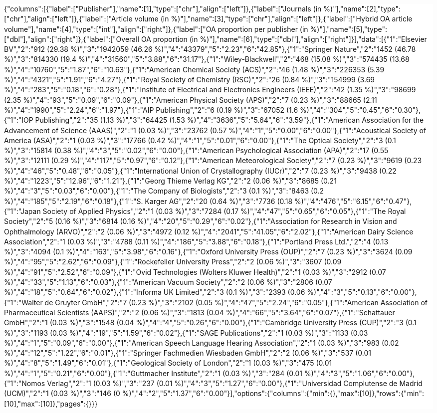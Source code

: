 {"columns":[{"label":["Publisher"],"name":[1],"type":["chr"],"align":["left"]},{"label":["Journals (in %)"],"name":[2],"type":["chr"],"align":["left"]},{"label":["Article volume (in %)"],"name":[3],"type":["chr"],"align":["left"]},{"label":["Hybrid OA article volume"],"name":[4],"type":["int"],"align":["right"]},{"label":["OA proportion per publisher (in %)"],"name":[5],"type":["dbl"],"align":["right"]},{"label":["Overall OA proportion (in %)"],"name":[6],"type":["dbl"],"align":["right"]}],"data":[{"1":"Elsevier BV","2":"912 (29.38 %)","3":"1942059 (46.26 %)","4":"43379","5":"2.23","6":"42.85"},{"1":"Springer Nature","2":"1452 (46.78 %)","3":"814330 (19.4 %)","4":"31560","5":"3.88","6":"31.17"},{"1":"Wiley-Blackwell","2":"468 (15.08 %)","3":"574435 (13.68 %)","4":"10760","5":"1.87","6":"10.63"},{"1":"American Chemical Society (ACS)","2":"46 (1.48 %)","3":"226353 (5.39 %)","4":"4321","5":"1.91","6":"4.27"},{"1":"Royal Society of Chemistry (RSC)","2":"26 (0.84 %)","3":"154999 (3.69 %)","4":"283","5":"0.18","6":"0.28"},{"1":"Institute of Electrical and Electronics Engineers (IEEE)","2":"42 (1.35 %)","3":"98699 (2.35 %)","4":"93","5":"0.09","6":"0.09"},{"1":"American Physical Society (APS)","2":"7 (0.23 %)","3":"88665 (2.11 %)","4":"1990","5":"2.24","6":"1.97"},{"1":"AIP Publishing","2":"6 (0.19 %)","3":"67052 (1.6 %)","4":"304","5":"0.45","6":"0.30"},{"1":"IOP Publishing","2":"35 (1.13 %)","3":"64425 (1.53 %)","4":"3636","5":"5.64","6":"3.59"},{"1":"American Association for the Advancement of Science (AAAS)","2":"1 (0.03 %)","3":"23762 (0.57 %)","4":"1","5":"0.00","6":"0.00"},{"1":"Acoustical Society of America (ASA)","2":"1 (0.03 %)","3":"17766 (0.42 %)","4":"1","5":"0.01","6":"0.00"},{"1":"The Optical Society","2":"3 (0.1 %)","3":"15814 (0.38 %)","4":"3","5":"0.02","6":"0.00"},{"1":"American Psychological Association (APA)","2":"17 (0.55 %)","3":"12111 (0.29 %)","4":"117","5":"0.97","6":"0.12"},{"1":"American Meteorological Society","2":"7 (0.23 %)","3":"9619 (0.23 %)","4":"46","5":"0.48","6":"0.05"},{"1":"International Union of Crystallography (IUCr)","2":"7 (0.23 %)","3":"9438 (0.22 %)","4":"1223","5":"12.96","6":"1.21"},{"1":"Georg Thieme Verlag KG","2":"2 (0.06 %)","3":"8685 (0.21 %)","4":"3","5":"0.03","6":"0.00"},{"1":"The Company of Biologists","2":"3 (0.1 %)","3":"8463 (0.2 %)","4":"185","5":"2.19","6":"0.18"},{"1":"S. Karger AG","2":"20 (0.64 %)","3":"7736 (0.18 %)","4":"476","5":"6.15","6":"0.47"},{"1":"Japan Society of Applied Physics","2":"1 (0.03 %)","3":"7284 (0.17 %)","4":"47","5":"0.65","6":"0.05"},{"1":"The Royal Society","2":"5 (0.16 %)","3":"6814 (0.16 %)","4":"20","5":"0.29","6":"0.02"},{"1":"Association for Research in Vision and Ophthalmology (ARVO)","2":"2 (0.06 %)","3":"4972 (0.12 %)","4":"2041","5":"41.05","6":"2.02"},{"1":"American Dairy Science Association","2":"1 (0.03 %)","3":"4788 (0.11 %)","4":"186","5":"3.88","6":"0.18"},{"1":"Portland Press Ltd.","2":"4 (0.13 %)","3":"4094 (0.1 %)","4":"163","5":"3.98","6":"0.16"},{"1":"Oxford University Press (OUP)","2":"7 (0.23 %)","3":"3624 (0.09 %)","4":"95","5":"2.62","6":"0.09"},{"1":"Rockefeller University Press","2":"2 (0.06 %)","3":"3607 (0.09 %)","4":"91","5":"2.52","6":"0.09"},{"1":"Ovid Technologies (Wolters Kluwer Health)","2":"1 (0.03 %)","3":"2912 (0.07 %)","4":"33","5":"1.13","6":"0.03"},{"1":"American Vacuum Society","2":"2 (0.06 %)","3":"2806 (0.07 %)","4":"18","5":"0.64","6":"0.02"},{"1":"Informa UK Limited","2":"3 (0.1 %)","3":"2393 (0.06 %)","4":"3","5":"0.13","6":"0.00"},{"1":"Walter de Gruyter GmbH","2":"7 (0.23 %)","3":"2102 (0.05 %)","4":"47","5":"2.24","6":"0.05"},{"1":"American Association of Pharmaceutical Scientists (AAPS)","2":"2 (0.06 %)","3":"1813 (0.04 %)","4":"66","5":"3.64","6":"0.07"},{"1":"Schattauer GmbH","2":"1 (0.03 %)","3":"1548 (0.04 %)","4":"4","5":"0.26","6":"0.00"},{"1":"Cambridge University Press (CUP)","2":"3 (0.1 %)","3":"1193 (0.03 %)","4":"19","5":"1.59","6":"0.02"},{"1":"SAGE Publications","2":"1 (0.03 %)","3":"1133 (0.03 %)","4":"1","5":"0.09","6":"0.00"},{"1":"American Speech Language Hearing Association","2":"1 (0.03 %)","3":"983 (0.02 %)","4":"12","5":"1.22","6":"0.01"},{"1":"Springer Fachmedien Wiesbaden GmbH","2":"2 (0.06 %)","3":"537 (0.01 %)","4":"8","5":"1.49","6":"0.01"},{"1":"Geological Society of London","2":"1 (0.03 %)","3":"475 (0.01 %)","4":"1","5":"0.21","6":"0.00"},{"1":"Guttmacher Institute","2":"1 (0.03 %)","3":"284 (0.01 %)","4":"3","5":"1.06","6":"0.00"},{"1":"Nomos Verlag","2":"1 (0.03 %)","3":"237 (0.01 %)","4":"3","5":"1.27","6":"0.00"},{"1":"Universidad Complutense de Madrid (UCM)","2":"1 (0.03 %)","3":"146 (0 %)","4":"2","5":"1.37","6":"0.00"}],"options":{"columns":{"min":{},"max":[10]},"rows":{"min":[10],"max":[10]},"pages":{}}}
  </script>
</div>

